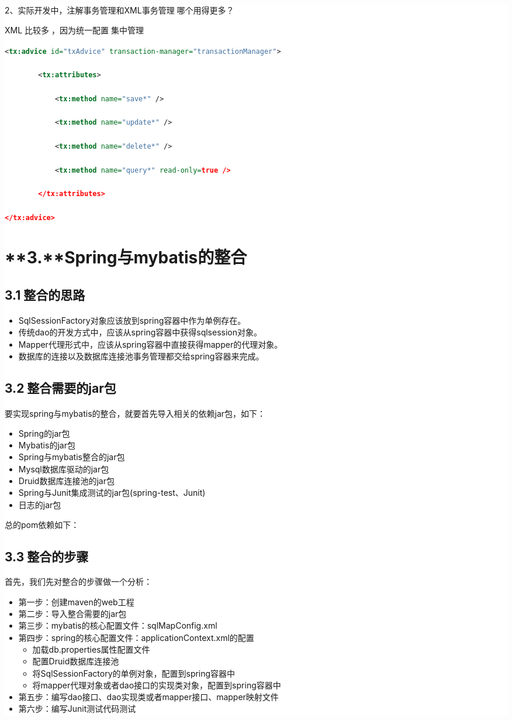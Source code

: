 2、实际开发中，注解事务管理和XML事务管理 哪个用得更多？ 

XML 比较多 ，因为统一配置 集中管理 

```xml
<tx:advice id="txAdvice" transaction-manager="transactionManager">

		<tx:attributes>

			<tx:method name="save*" />

			<tx:method name="update*" />

			<tx:method name="delete*" />

			<tx:method name="query*" read-only=true />

		</tx:attributes>

</tx:advice>

```



# **3.**Spring与mybatis的整合

## **3.1** **整合的思路**

* SqlSessionFactory对象应该放到spring容器中作为单例存在。
* 传统dao的开发方式中，应该从spring容器中获得sqlsession对象。
* Mapper代理形式中，应该从spring容器中直接获得mapper的代理对象。
* 数据库的连接以及数据库连接池事务管理都交给spring容器来完成。

## **3.2** **整合需要的**jar包

要实现spring与mybatis的整合，就要首先导入相关的依赖jar包，如下：

* Spring的jar包
* Mybatis的jar包
* Spring与mybatis整合的jar包
* Mysql数据库驱动的jar包
* Druid数据库连接池的jar包
* Spring与Junit集成测试的jar包(spring-test、Junit)
* 日志的jar包

总的pom依赖如下：

## **3.3** **整合的步骤**

首先，我们先对整合的步骤做一个分析：

* 第一步：创建maven的web工程
* 第二步：导入整合需要的jar包
* 第三步：mybatis的核心配置文件：sqlMapConfig.xml
* 第四步：spring的核心配置文件：applicationContext.xml的配置
  * 加载db.properties属性配置文件
  * 配置Druid数据库连接池
  * 将SqlSessionFactory的单例对象，配置到spring容器中
  * 将mapper代理对象或者dao接口的实现类对象，配置到spring容器中
* 第五步：编写dao接口、dao实现类或者mapper接口、mapper映射文件
* 第六步：编写Junit测试代码测试
